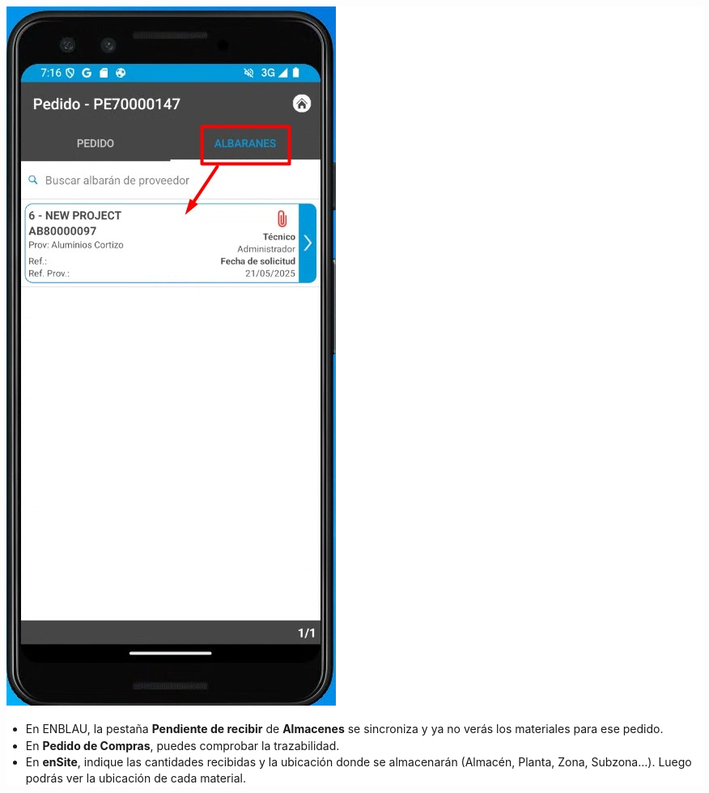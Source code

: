 ![albaran](Imagenes/PR_Stock_Control/albaran3.jpg)

- En ENBLAU, la pestaña **Pendiente de recibir** de **Almacenes** se sincroniza y ya no verás los materiales para ese pedido.
- En **Pedido de Compras**, puedes comprobar la trazabilidad.
- En **enSite**, indique las cantidades recibidas y la ubicación donde se almacenarán (Almacén, Planta, Zona, Subzona…). Luego podrás ver la ubicación de cada material.
